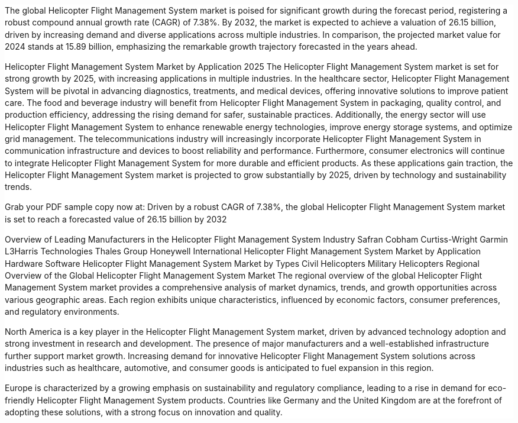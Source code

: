 The global Helicopter Flight Management System market is poised for significant growth during the forecast period, registering a robust compound annual growth rate (CAGR) of 7.38%. By 2032, the market is expected to achieve a valuation of 26.15 billion, driven by increasing demand and diverse applications across multiple industries. In comparison, the projected market value for 2024 stands at 15.89 billion, emphasizing the remarkable growth trajectory forecasted in the years ahead. 

Helicopter Flight Management System Market by Application 2025
The Helicopter Flight Management System market is set for strong growth by 2025, with increasing applications in multiple industries. In the healthcare sector, Helicopter Flight Management System will be pivotal in advancing diagnostics, treatments, and medical devices, offering innovative solutions to improve patient care. The food and beverage industry will benefit from Helicopter Flight Management System in packaging, quality control, and production efficiency, addressing the rising demand for safer, sustainable practices. Additionally, the energy sector will use Helicopter Flight Management System to enhance renewable energy technologies, improve energy storage systems, and optimize grid management. The telecommunications industry will increasingly incorporate Helicopter Flight Management System in communication infrastructure and devices to boost reliability and performance. Furthermore, consumer electronics will continue to integrate Helicopter Flight Management System for more durable and efficient products. As these applications gain traction, the Helicopter Flight Management System market is projected to grow substantially by 2025, driven by technology and sustainability trends.

Grab your PDF sample copy now at: Driven by a robust CAGR of 7.38%, the global Helicopter Flight Management System market is set to reach a forecasted value of 26.15 billion by 2032

Overview of Leading Manufacturers in the Helicopter Flight Management System Industry
Safran
Cobham
Curtiss-Wright
Garmin
L3Harris Technologies
Thales Group
Honeywell International
Helicopter Flight Management System Market by Application
Hardware
Software
Helicopter Flight Management System Market by Types
Civil Helicopters
Military Helicopters
Regional Overview of the Global Helicopter Flight Management System Market
The regional overview of the global Helicopter Flight Management System market provides a comprehensive analysis of market dynamics, trends, and growth opportunities across various geographic areas. Each region exhibits unique characteristics, influenced by economic factors, consumer preferences, and regulatory environments.

North America is a key player in the Helicopter Flight Management System market, driven by advanced technology adoption and strong investment in research and development. The presence of major manufacturers and a well-established infrastructure further support market growth. Increasing demand for innovative Helicopter Flight Management System solutions across industries such as healthcare, automotive, and consumer goods is anticipated to fuel expansion in this region.

Europe is characterized by a growing emphasis on sustainability and regulatory compliance, leading to a rise in demand for eco-friendly Helicopter Flight Management System products. Countries like Germany and the United Kingdom are at the forefront of adopting these solutions, with a strong focus on innovation and quality.
